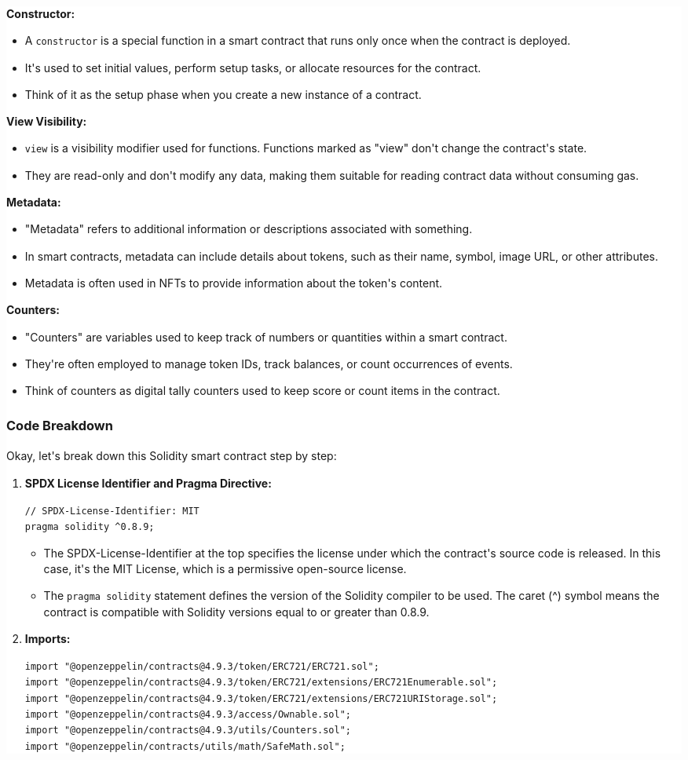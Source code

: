 
**Constructor:**

* A `constructor` is a special function in a smart contract that runs only once when the contract is deployed.
    
* It's used to set initial values, perform setup tasks, or allocate resources for the contract.
    
* Think of it as the setup phase when you create a new instance of a contract.
    

**View Visibility:**

* `view` is a visibility modifier used for functions. Functions marked as "view" don't change the contract's state.
    
* They are read-only and don't modify any data, making them suitable for reading contract data without consuming gas.
    

**Metadata:**

* "Metadata" refers to additional information or descriptions associated with something.
    
* In smart contracts, metadata can include details about tokens, such as their name, symbol, image URL, or other attributes.
    
* Metadata is often used in NFTs to provide information about the token's content.
    

**Counters:**

* "Counters" are variables used to keep track of numbers or quantities within a smart contract.
    
* They're often employed to manage token IDs, track balances, or count occurrences of events.
    
* Think of counters as digital tally counters used to keep score or count items in the contract.
    

### **Code Breakdown**

Okay, let's break down this Solidity smart contract step by step:

1. **SPDX License Identifier and Pragma Directive:**
    
    ```solidity
    // SPDX-License-Identifier: MIT
    pragma solidity ^0.8.9;
    ```
    
    * The SPDX-License-Identifier at the top specifies the license under which the contract's source code is released. In this case, it's the MIT License, which is a permissive open-source license.
        
    * The `pragma solidity` statement defines the version of the Solidity compiler to be used. The caret (^) symbol means the contract is compatible with Solidity versions equal to or greater than 0.8.9.
        
2. **Imports:**
    
    ```solidity
    import "@openzeppelin/contracts@4.9.3/token/ERC721/ERC721.sol";
    import "@openzeppelin/contracts@4.9.3/token/ERC721/extensions/ERC721Enumerable.sol";
    import "@openzeppelin/contracts@4.9.3/token/ERC721/extensions/ERC721URIStorage.sol";
    import "@openzeppelin/contracts@4.9.3/access/Ownable.sol";
    import "@openzeppelin/contracts@4.9.3/utils/Counters.sol";
    import "@openzeppelin/contracts/utils/math/SafeMath.sol";
    ```
    